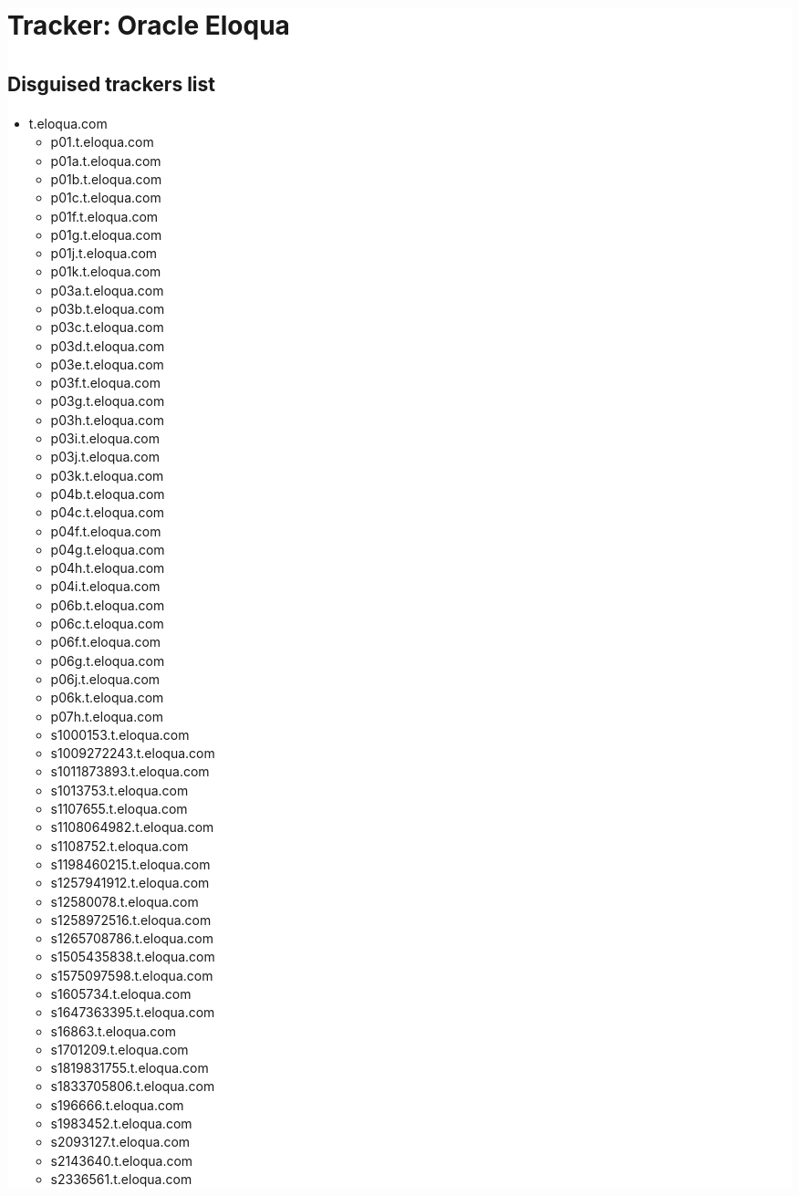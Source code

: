 # Tracker: Oracle Eloqua

## Disguised trackers list

* t.eloqua.com
    * p01.t.eloqua.com
    * p01a.t.eloqua.com
    * p01b.t.eloqua.com
    * p01c.t.eloqua.com
    * p01f.t.eloqua.com
    * p01g.t.eloqua.com
    * p01j.t.eloqua.com
    * p01k.t.eloqua.com
    * p03a.t.eloqua.com
    * p03b.t.eloqua.com
    * p03c.t.eloqua.com
    * p03d.t.eloqua.com
    * p03e.t.eloqua.com
    * p03f.t.eloqua.com
    * p03g.t.eloqua.com
    * p03h.t.eloqua.com
    * p03i.t.eloqua.com
    * p03j.t.eloqua.com
    * p03k.t.eloqua.com
    * p04b.t.eloqua.com
    * p04c.t.eloqua.com
    * p04f.t.eloqua.com
    * p04g.t.eloqua.com
    * p04h.t.eloqua.com
    * p04i.t.eloqua.com
    * p06b.t.eloqua.com
    * p06c.t.eloqua.com
    * p06f.t.eloqua.com
    * p06g.t.eloqua.com
    * p06j.t.eloqua.com
    * p06k.t.eloqua.com
    * p07h.t.eloqua.com
    * s1000153.t.eloqua.com
    * s1009272243.t.eloqua.com
    * s1011873893.t.eloqua.com
    * s1013753.t.eloqua.com
    * s1107655.t.eloqua.com
    * s1108064982.t.eloqua.com
    * s1108752.t.eloqua.com
    * s1198460215.t.eloqua.com
    * s1257941912.t.eloqua.com
    * s12580078.t.eloqua.com
    * s1258972516.t.eloqua.com
    * s1265708786.t.eloqua.com
    * s1505435838.t.eloqua.com
    * s1575097598.t.eloqua.com
    * s1605734.t.eloqua.com
    * s1647363395.t.eloqua.com
    * s16863.t.eloqua.com
    * s1701209.t.eloqua.com
    * s1819831755.t.eloqua.com
    * s1833705806.t.eloqua.com
    * s196666.t.eloqua.com
    * s1983452.t.eloqua.com
    * s2093127.t.eloqua.com
    * s2143640.t.eloqua.com
    * s2336561.t.eloqua.com